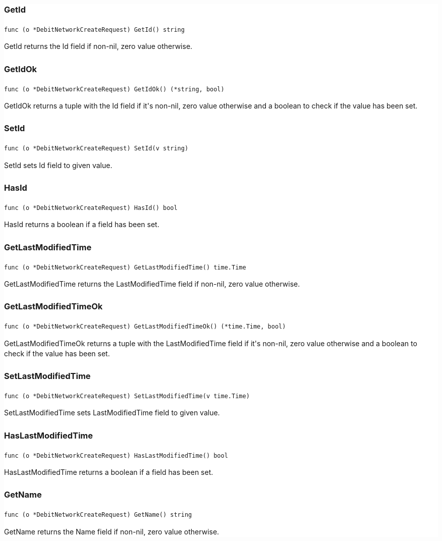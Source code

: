 ### GetId

`func (o *DebitNetworkCreateRequest) GetId() string`

GetId returns the Id field if non-nil, zero value otherwise.

### GetIdOk

`func (o *DebitNetworkCreateRequest) GetIdOk() (*string, bool)`

GetIdOk returns a tuple with the Id field if it's non-nil, zero value otherwise
and a boolean to check if the value has been set.

### SetId

`func (o *DebitNetworkCreateRequest) SetId(v string)`

SetId sets Id field to given value.

### HasId

`func (o *DebitNetworkCreateRequest) HasId() bool`

HasId returns a boolean if a field has been set.

### GetLastModifiedTime

`func (o *DebitNetworkCreateRequest) GetLastModifiedTime() time.Time`

GetLastModifiedTime returns the LastModifiedTime field if non-nil, zero value otherwise.

### GetLastModifiedTimeOk

`func (o *DebitNetworkCreateRequest) GetLastModifiedTimeOk() (*time.Time, bool)`

GetLastModifiedTimeOk returns a tuple with the LastModifiedTime field if it's non-nil, zero value otherwise
and a boolean to check if the value has been set.

### SetLastModifiedTime

`func (o *DebitNetworkCreateRequest) SetLastModifiedTime(v time.Time)`

SetLastModifiedTime sets LastModifiedTime field to given value.

### HasLastModifiedTime

`func (o *DebitNetworkCreateRequest) HasLastModifiedTime() bool`

HasLastModifiedTime returns a boolean if a field has been set.

### GetName

`func (o *DebitNetworkCreateRequest) GetName() string`

GetName returns the Name field if non-nil, zero value otherwise.
